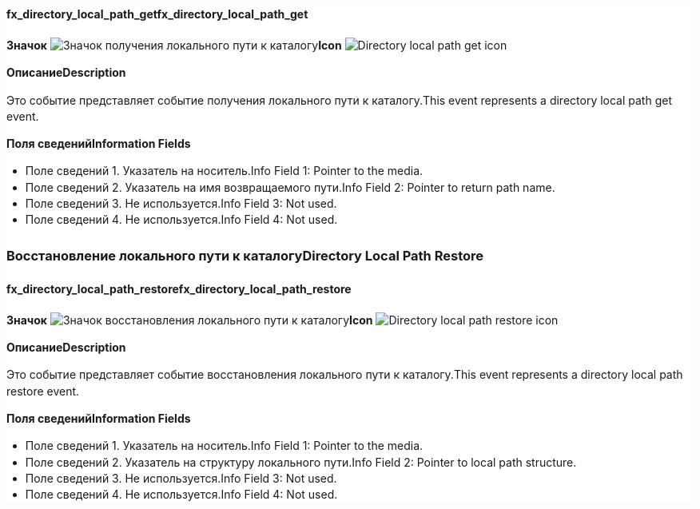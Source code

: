 #### <a name="fx_directory_local_path_get"></a><span data-ttu-id="d83b7-523">fx_directory_local_path_get</span><span class="sxs-lookup"><span data-stu-id="d83b7-523">fx_directory_local_path_get</span></span>

<span data-ttu-id="d83b7-524">**Значок** ![Значок получения локального пути к каталогу](./media/user-guide/fx-events/image25.png)</span><span class="sxs-lookup"><span data-stu-id="d83b7-524">**Icon** ![Directory local path get icon](./media/user-guide/fx-events/image25.png)</span></span>

<span data-ttu-id="d83b7-525">**Описание**</span><span class="sxs-lookup"><span data-stu-id="d83b7-525">**Description**</span></span> 

<span data-ttu-id="d83b7-526">Это событие представляет событие получения локального пути к каталогу.</span><span class="sxs-lookup"><span data-stu-id="d83b7-526">This event represents a directory local path get event.</span></span>

<span data-ttu-id="d83b7-527">**Поля сведений**</span><span class="sxs-lookup"><span data-stu-id="d83b7-527">**Information Fields**</span></span>

- <span data-ttu-id="d83b7-528">Поле сведений 1. Указатель на носитель.</span><span class="sxs-lookup"><span data-stu-id="d83b7-528">Info Field 1: Pointer to the media.</span></span>
- <span data-ttu-id="d83b7-529">Поле сведений 2. Указатель на имя возвращаемого пути.</span><span class="sxs-lookup"><span data-stu-id="d83b7-529">Info Field 2: Pointer to return path name.</span></span>
- <span data-ttu-id="d83b7-530">Поле сведений 3. Не используется.</span><span class="sxs-lookup"><span data-stu-id="d83b7-530">Info Field 3: Not used.</span></span>
- <span data-ttu-id="d83b7-531">Поле сведений 4. Не используется.</span><span class="sxs-lookup"><span data-stu-id="d83b7-531">Info Field 4: Not used.</span></span>

### <a name="directory-local-path-restore"></a><span data-ttu-id="d83b7-532">Восстановление локального пути к каталогу</span><span class="sxs-lookup"><span data-stu-id="d83b7-532">Directory Local Path Restore</span></span> 

#### <a name="fx_directory_local_path_restore"></a><span data-ttu-id="d83b7-533">fx_directory_local_path_restore</span><span class="sxs-lookup"><span data-stu-id="d83b7-533">fx_directory_local_path_restore</span></span>

<span data-ttu-id="d83b7-534">**Значок** ![Значок восстановления локального пути к каталогу](./media/user-guide/fx-events/image26.png)</span><span class="sxs-lookup"><span data-stu-id="d83b7-534">**Icon** ![Directory local path restore icon](./media/user-guide/fx-events/image26.png)</span></span>

<span data-ttu-id="d83b7-535">**Описание**</span><span class="sxs-lookup"><span data-stu-id="d83b7-535">**Description**</span></span> 

<span data-ttu-id="d83b7-536">Это событие представляет событие восстановления локального пути к каталогу.</span><span class="sxs-lookup"><span data-stu-id="d83b7-536">This event represents a directory local path restore event.</span></span>

<span data-ttu-id="d83b7-537">**Поля сведений**</span><span class="sxs-lookup"><span data-stu-id="d83b7-537">**Information Fields**</span></span>

- <span data-ttu-id="d83b7-538">Поле сведений 1. Указатель на носитель.</span><span class="sxs-lookup"><span data-stu-id="d83b7-538">Info Field 1: Pointer to the media.</span></span>
- <span data-ttu-id="d83b7-539">Поле сведений 2. Указатель на структуру локального пути.</span><span class="sxs-lookup"><span data-stu-id="d83b7-539">Info Field 2: Pointer to local path structure.</span></span>
- <span data-ttu-id="d83b7-540">Поле сведений 3. Не используется.</span><span class="sxs-lookup"><span data-stu-id="d83b7-540">Info Field 3: Not used.</span></span>
- <span data-ttu-id="d83b7-541">Поле сведений 4. Не используется.</span><span class="sxs-lookup"><span data-stu-id="d83b7-541">Info Field 4: Not used.</span></span>
